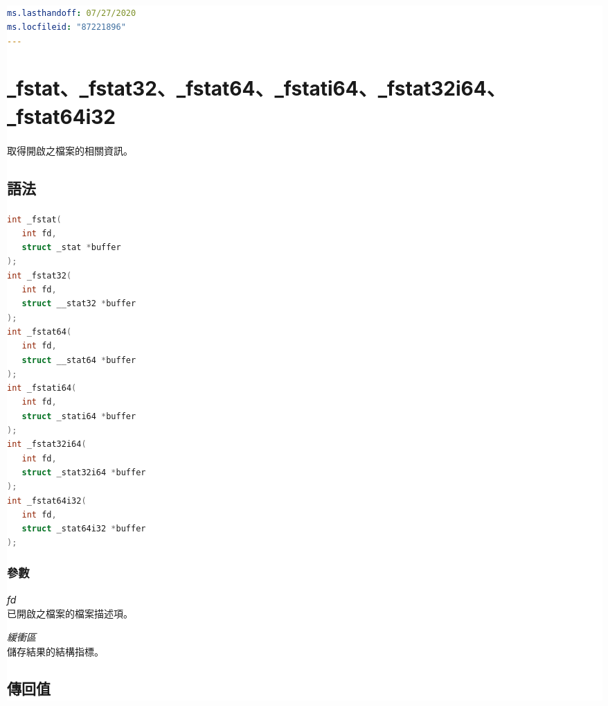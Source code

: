 ```yaml
ms.lasthandoff: 07/27/2020
ms.locfileid: "87221896"
---
```

# <a name="_fstat-_fstat32-_fstat64-_fstati64-_fstat32i64-_fstat64i32"></a>_fstat、_fstat32、_fstat64、_fstati64、_fstat32i64、_fstat64i32

取得開啟之檔案的相關資訊。

## <a name="syntax"></a>語法

```C
int _fstat(
   int fd,
   struct _stat *buffer
);
int _fstat32(
   int fd,
   struct __stat32 *buffer
);
int _fstat64(
   int fd,
   struct __stat64 *buffer
);
int _fstati64(
   int fd,
   struct _stati64 *buffer
);
int _fstat32i64(
   int fd,
   struct _stat32i64 *buffer
);
int _fstat64i32(
   int fd,
   struct _stat64i32 *buffer
);
```

### <a name="parameters"></a>參數

*fd*<br/>
已開啟之檔案的檔案描述項。

*緩衝區*<br/>
儲存結果的結構指標。

## <a name="return-value"></a>傳回值
